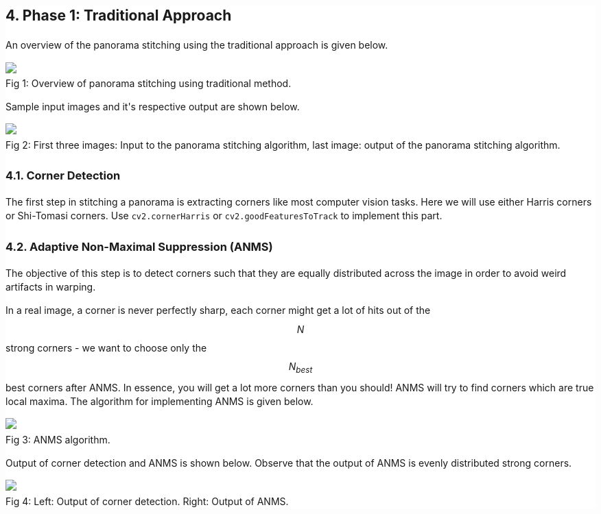 <a name='ph1'></a>
## 4. Phase 1: Traditional Approach
An overview of the panorama stitching using the traditional approach is given below.

<div class="fig fighighlight">
  <img src="/assets/2019/p1/TraditionalOverview.png" width="100%">
  <div class="figcaption">
  	Fig 1: Overview of panorama stitching using traditional method.
  </div>
  <div style="clear:both;"></div>
</div>

Sample input images and it's respective output are shown below.

<div class="fig fighighlight">
  <img src="/assets/2019/p1/InputOutput.png" width="100%">
  <div class="figcaption">
  	Fig 2: First three images: Input to the panorama stitching algorithm, last image: output of the panorama stitching algorithm.
  </div>
  <div style="clear:both;"></div>
</div>

<a name='corner'></a>
### 4.1. Corner Detection
The first step in stitching a panorama is extracting corners like most computer vision tasks. Here we will use either Harris corners or Shi-Tomasi corners. Use ``cv2.cornerHarris`` or ``cv2.goodFeaturesToTrack`` to implement this part.

<a name='anms'></a>
### 4.2. Adaptive Non-Maximal Suppression (ANMS)
The objective of this step is to detect corners such that they are equally distributed across the image in order to avoid weird artifacts in warping. 

In a real image, a corner is never perfectly sharp, each corner might get a lot of hits out of the $$N$$ strong corners - we want to choose only the $$N_{best}$$ best corners after ANMS. In essence, you will get a lot more corners than you should! ANMS will try to find corners which are true local maxima. The algorithm for implementing ANMS is given below.

<div class="fig figcenter fighighlight">
  <img src="/assets/2019/p1/anms.png" width="100%">
  <div class="figcaption">
  	Fig 3: ANMS algorithm.
  </div>
</div>

Output of corner detection and ANMS is shown below. Observe that the output of ANMS is evenly distributed strong corners.

<div class="fig figcenter fighighlight">
  <img src="/assets/2019/p1/ANMSOutput.png" width="100%">
  <div class="figcaption">
  	Fig 4: Left: Output of corner detection. Right: Output of ANMS.
  </div>
</div>
